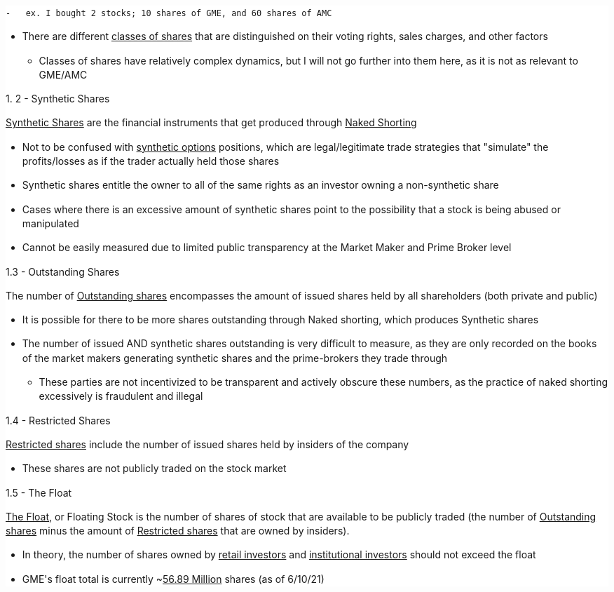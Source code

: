     -   ex. I bought 2 stocks; 10 shares of GME, and 60 shares of AMC

-   There are different [classes of shares](https://www.investopedia.com/terms/c/class.asp) that are distinguished on their voting rights, sales charges, and other factors

    -   Classes of shares have relatively complex dynamics, but I will not go further into them here, as it is not as relevant to GME/AMC

1\. 2 - Synthetic Shares

[Synthetic Shares](https://www.investopedia.com/terms/s/synthetic.asp) are the financial instruments that get produced through [Naked Shorting](https://www.investopedia.com/terms/n/nakedshorting.asp)

-   Not to be confused with [synthetic options](https://www.investopedia.com/articles/optioninvestor/08/synthetic-options.asp) positions, which are legal/legitimate trade strategies that "simulate" the profits/losses as if the trader actually held those shares

-   Synthetic shares entitle the owner to all of the same rights as an investor owning a non-synthetic share

-   Cases where there is an excessive amount of synthetic shares point to the possibility that a stock is being abused or manipulated

-   Cannot be easily measured due to limited public transparency at the Market Maker and Prime Broker level

1.3 - Outstanding Shares

The number of [Outstanding shares](https://www.investopedia.com/terms/o/outstandingshares.asp) encompasses the amount of issued shares held by all shareholders (both private and public)

-   It is possible for there to be more shares outstanding through Naked shorting, which produces Synthetic shares

-   The number of issued AND synthetic shares outstanding is very difficult to measure, as they are only recorded on the books of the market makers generating synthetic shares and the prime-brokers they trade through

    -   These parties are not incentivized to be transparent and actively obscure these numbers, as the practice of naked shorting excessively is fraudulent and illegal

1.4 - Restricted Shares

[Restricted shares](https://www.investopedia.com/terms/r/restrictedstock.asp) include the number of issued shares held by insiders of the company

-   These shares are not publicly traded on the stock market

1.5 - The Float

[The Float](https://www.investopedia.com/terms/f/floating-stock.asp), or Floating Stock is the number of shares of stock that are available to be publicly traded (the number of [Outstanding shares](https://www.investopedia.com/terms/o/outstandingshares.asp) minus the amount of [Restricted shares](https://www.investopedia.com/terms/r/restrictedstock.asp) that are owned by insiders).

-   In theory, the number of shares owned by [retail investors](https://www.investopedia.com/terms/r/retailinvestor.asp) and [institutional investors](https://www.investopedia.com/terms/i/institutionalinvestor.asp) should not exceed the float

-   GME's float total is currently ~[56.89 Million](https://finance.yahoo.com/quote/GME/key-statistics/) shares (as of 6/10/21)

